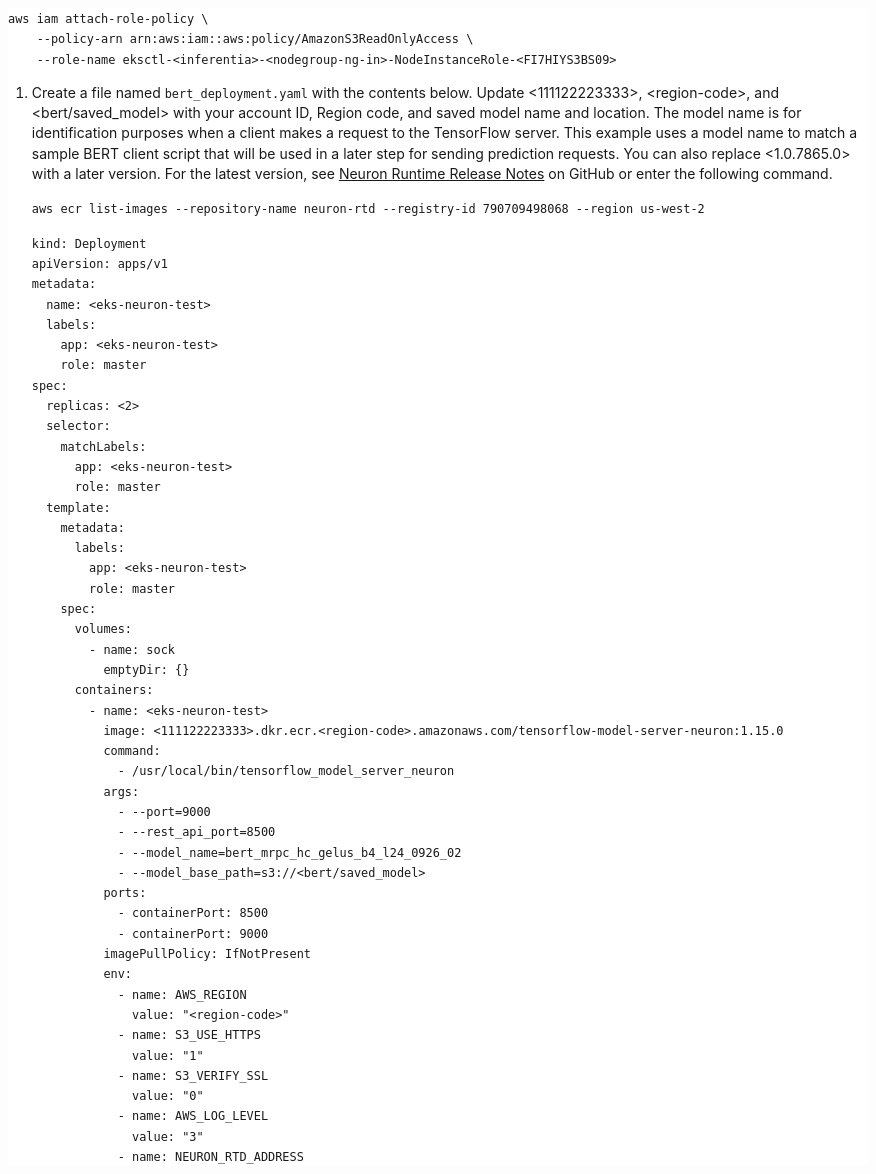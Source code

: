    ```
   aws iam attach-role-policy \
       --policy-arn arn:aws:iam::aws:policy/AmazonS3ReadOnlyAccess \
       --role-name eksctl-<inferentia>-<nodegroup-ng-in>-NodeInstanceRole-<FI7HIYS3BS09>
   ```

1. Create a file named `bert_deployment.yaml` with the contents below\. Update <111122223333>, <region\-code>, and <bert/saved\_model> with your account ID, Region code, and saved model name and location\. The model name is for identification purposes when a client makes a request to the TensorFlow server\. This example uses a model name to match a sample BERT client script that will be used in a later step for sending prediction requests\. You can also replace <1\.0\.7865\.0> with a later version\. For the latest version, see [Neuron Runtime Release Notes](https://github.com/aws/aws-neuron-sdk/blob/master/release-notes/neuron-runtime.md) on GitHub or enter the following command\.

   ```
   aws ecr list-images --repository-name neuron-rtd --registry-id 790709498068 --region us-west-2
   ```

   ```
   kind: Deployment
   apiVersion: apps/v1
   metadata:
     name: <eks-neuron-test>
     labels:
       app: <eks-neuron-test>
       role: master
   spec:
     replicas: <2>
     selector:
       matchLabels:
         app: <eks-neuron-test>
         role: master
     template:
       metadata:
         labels:
           app: <eks-neuron-test>
           role: master
       spec:
         volumes:
           - name: sock
             emptyDir: {}
         containers:
           - name: <eks-neuron-test>
             image: <111122223333>.dkr.ecr.<region-code>.amazonaws.com/tensorflow-model-server-neuron:1.15.0
             command:
               - /usr/local/bin/tensorflow_model_server_neuron
             args:
               - --port=9000
               - --rest_api_port=8500
               - --model_name=bert_mrpc_hc_gelus_b4_l24_0926_02
               - --model_base_path=s3://<bert/saved_model>
             ports:
               - containerPort: 8500
               - containerPort: 9000
             imagePullPolicy: IfNotPresent
             env:
               - name: AWS_REGION
                 value: "<region-code>"
               - name: S3_USE_HTTPS
                 value: "1"
               - name: S3_VERIFY_SSL
                 value: "0"
               - name: AWS_LOG_LEVEL
                 value: "3"
               - name: NEURON_RTD_ADDRESS
   ```